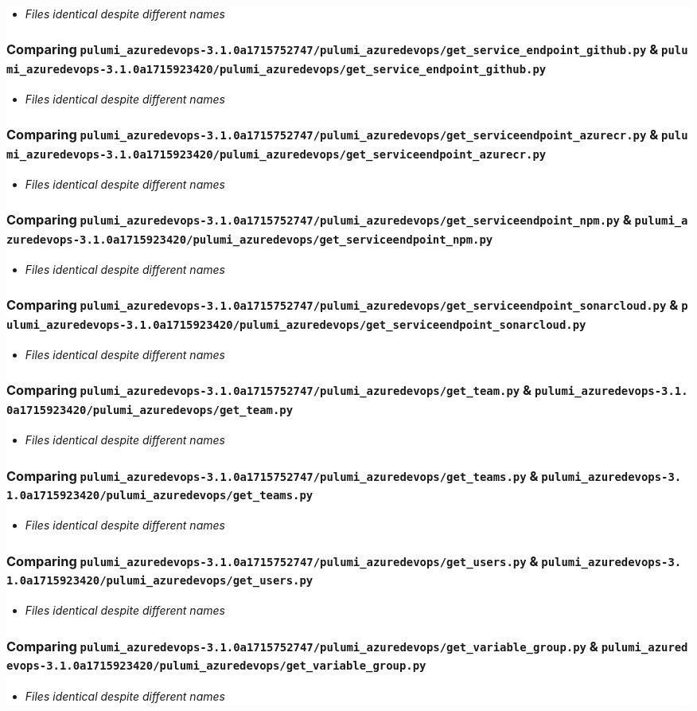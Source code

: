  * *Files identical despite different names*

### Comparing `pulumi_azuredevops-3.1.0a1715752747/pulumi_azuredevops/get_service_endpoint_github.py` & `pulumi_azuredevops-3.1.0a1715923420/pulumi_azuredevops/get_service_endpoint_github.py`

 * *Files identical despite different names*

### Comparing `pulumi_azuredevops-3.1.0a1715752747/pulumi_azuredevops/get_serviceendpoint_azurecr.py` & `pulumi_azuredevops-3.1.0a1715923420/pulumi_azuredevops/get_serviceendpoint_azurecr.py`

 * *Files identical despite different names*

### Comparing `pulumi_azuredevops-3.1.0a1715752747/pulumi_azuredevops/get_serviceendpoint_npm.py` & `pulumi_azuredevops-3.1.0a1715923420/pulumi_azuredevops/get_serviceendpoint_npm.py`

 * *Files identical despite different names*

### Comparing `pulumi_azuredevops-3.1.0a1715752747/pulumi_azuredevops/get_serviceendpoint_sonarcloud.py` & `pulumi_azuredevops-3.1.0a1715923420/pulumi_azuredevops/get_serviceendpoint_sonarcloud.py`

 * *Files identical despite different names*

### Comparing `pulumi_azuredevops-3.1.0a1715752747/pulumi_azuredevops/get_team.py` & `pulumi_azuredevops-3.1.0a1715923420/pulumi_azuredevops/get_team.py`

 * *Files identical despite different names*

### Comparing `pulumi_azuredevops-3.1.0a1715752747/pulumi_azuredevops/get_teams.py` & `pulumi_azuredevops-3.1.0a1715923420/pulumi_azuredevops/get_teams.py`

 * *Files identical despite different names*

### Comparing `pulumi_azuredevops-3.1.0a1715752747/pulumi_azuredevops/get_users.py` & `pulumi_azuredevops-3.1.0a1715923420/pulumi_azuredevops/get_users.py`

 * *Files identical despite different names*

### Comparing `pulumi_azuredevops-3.1.0a1715752747/pulumi_azuredevops/get_variable_group.py` & `pulumi_azuredevops-3.1.0a1715923420/pulumi_azuredevops/get_variable_group.py`

 * *Files identical despite different names*
